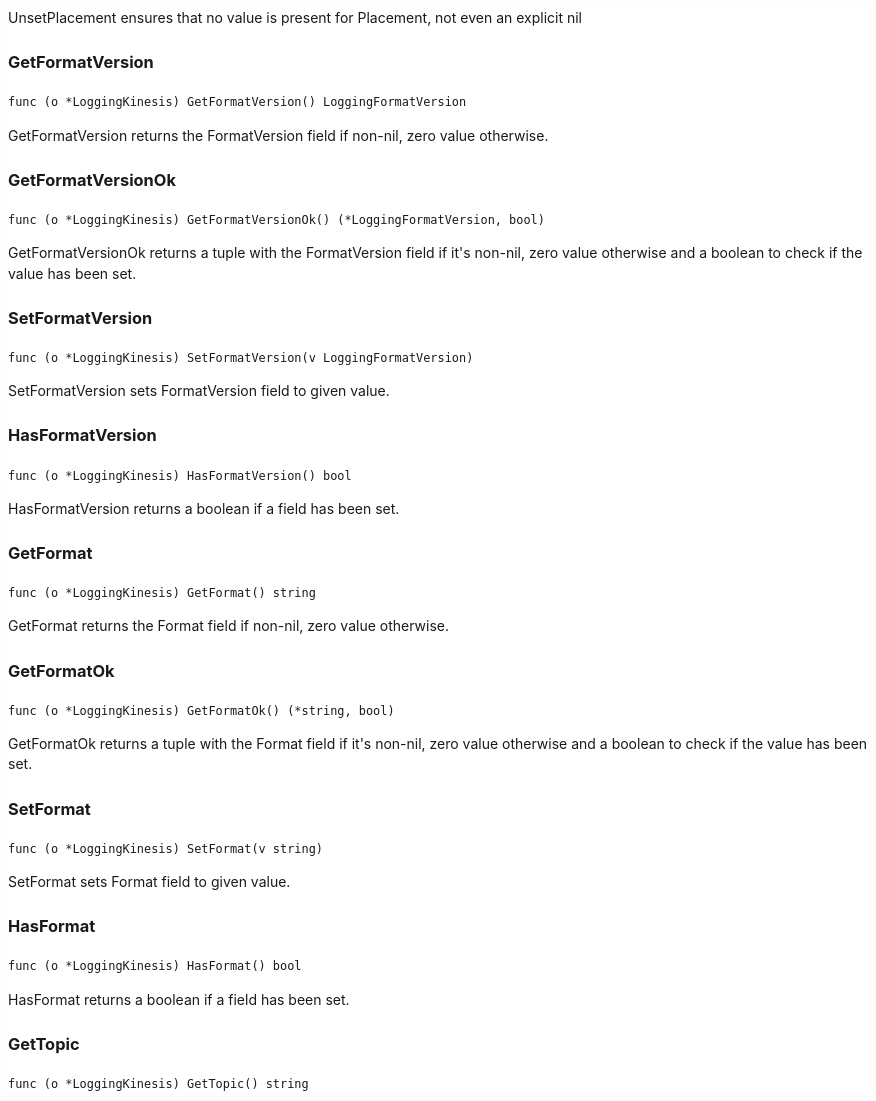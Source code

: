 UnsetPlacement ensures that no value is present for Placement, not even an explicit nil
### GetFormatVersion

`func (o *LoggingKinesis) GetFormatVersion() LoggingFormatVersion`

GetFormatVersion returns the FormatVersion field if non-nil, zero value otherwise.

### GetFormatVersionOk

`func (o *LoggingKinesis) GetFormatVersionOk() (*LoggingFormatVersion, bool)`

GetFormatVersionOk returns a tuple with the FormatVersion field if it's non-nil, zero value otherwise
and a boolean to check if the value has been set.

### SetFormatVersion

`func (o *LoggingKinesis) SetFormatVersion(v LoggingFormatVersion)`

SetFormatVersion sets FormatVersion field to given value.

### HasFormatVersion

`func (o *LoggingKinesis) HasFormatVersion() bool`

HasFormatVersion returns a boolean if a field has been set.

### GetFormat

`func (o *LoggingKinesis) GetFormat() string`

GetFormat returns the Format field if non-nil, zero value otherwise.

### GetFormatOk

`func (o *LoggingKinesis) GetFormatOk() (*string, bool)`

GetFormatOk returns a tuple with the Format field if it's non-nil, zero value otherwise
and a boolean to check if the value has been set.

### SetFormat

`func (o *LoggingKinesis) SetFormat(v string)`

SetFormat sets Format field to given value.

### HasFormat

`func (o *LoggingKinesis) HasFormat() bool`

HasFormat returns a boolean if a field has been set.

### GetTopic

`func (o *LoggingKinesis) GetTopic() string`
